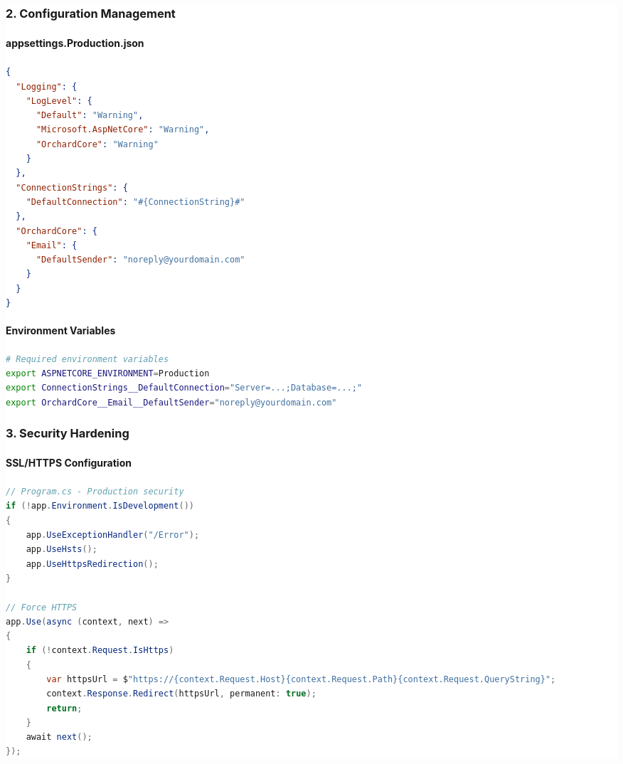 ### 2. Configuration Management

#### appsettings.Production.json
```json
{
  "Logging": {
    "LogLevel": {
      "Default": "Warning",
      "Microsoft.AspNetCore": "Warning",
      "OrchardCore": "Warning"
    }
  },
  "ConnectionStrings": {
    "DefaultConnection": "#{ConnectionString}#"
  },
  "OrchardCore": {
    "Email": {
      "DefaultSender": "noreply@yourdomain.com"
    }
  }
}
```

#### Environment Variables
```bash
# Required environment variables
export ASPNETCORE_ENVIRONMENT=Production
export ConnectionStrings__DefaultConnection="Server=...;Database=...;"
export OrchardCore__Email__DefaultSender="noreply@yourdomain.com"
```

### 3. Security Hardening

#### SSL/HTTPS Configuration
```csharp
// Program.cs - Production security
if (!app.Environment.IsDevelopment())
{
    app.UseExceptionHandler("/Error");
    app.UseHsts();
    app.UseHttpsRedirection();
}

// Force HTTPS
app.Use(async (context, next) =>
{
    if (!context.Request.IsHttps)
    {
        var httpsUrl = $"https://{context.Request.Host}{context.Request.Path}{context.Request.QueryString}";
        context.Response.Redirect(httpsUrl, permanent: true);
        return;
    }
    await next();
});
```
